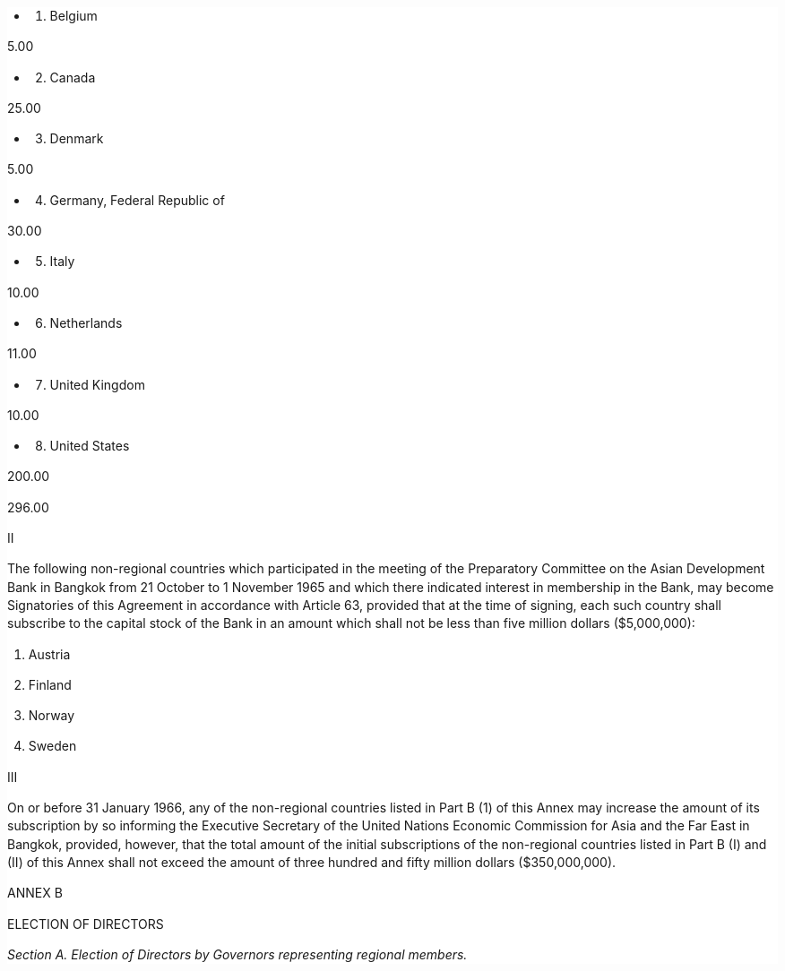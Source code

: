  * 1.	Belgium

5.00

  * 2.	Canada

25.00

  * 3.	Denmark

5.00

  * 4.	Germany, Federal Republic of

30.00

  * 5.	Italy

10.00

  * 6.	Netherlands

11.00

  * 7.	United Kingdom

10.00

  * 8.	United States

200.00

296.00

II

The following non-regional countries which participated in the meeting of the Preparatory Committee on the Asian Development Bank in Bangkok from 21 October to 1 November 1965 and which there indicated interest in membership in the Bank, may become Signatories of this Agreement in accordance with Article 63, provided that at the time of signing, each such country shall subscribe to the capital stock of the Bank in an amount which shall not be less than five million dollars ($5,000,000):

1.	Austria

2.	Finland

3.	Norway

4.	Sweden

III

On or before 31 January 1966, any of the non-regional countries listed in Part B (1) of this Annex may increase the amount of its subscription by so informing the Executive Secretary of the United Nations Economic Commission for Asia and the Far East in Bangkok, provided, however, that the total amount of the initial subscriptions of the non-regional countries listed in Part B (I) and (II) of this Annex shall not exceed the amount of three hundred and fifty million dollars ($350,000,000).

ANNEX B

ELECTION OF DIRECTORS

_Section A. Election of Directors by Governors representing regional members._
